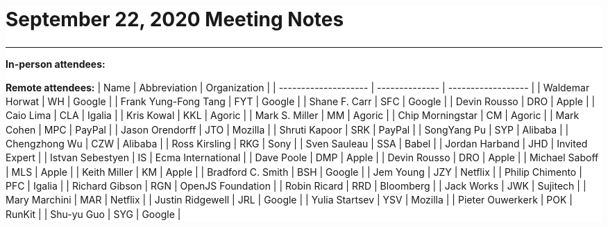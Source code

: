 # September 22, 2020 Meeting Notes
-----

**In-person attendees:**  

**Remote attendees:** 
| Name                 | Abbreviation   | Organization       |
| -------------------- | -------------- | ------------------ |
| Waldemar Horwat      | WH             | Google             |
| Frank Yung-Fong Tang | FYT            | Google             |
| Shane F. Carr        | SFC            | Google             |
| Devin Rousso         | DRO            | Apple              |
| Caio Lima            | CLA            | Igalia             |
| Kris Kowal           | KKL            | Agoric             |
| Mark S. Miller       | MM             | Agoric             |
| Chip Morningstar     | CM             | Agoric             |
| Mark Cohen           | MPC            | PayPal             |
| Jason Orendorff      | JTO            | Mozilla            |
| Shruti Kapoor        | SRK            | PayPal             |
| SongYang Pu          | SYP            | Alibaba            |
| Chengzhong Wu        | CZW            | Alibaba            |
| Ross Kirsling        | RKG            | Sony               |
| Sven Sauleau         | SSA            | Babel              |
| Jordan Harband       | JHD            | Invited Expert     |
| Istvan Sebestyen     | IS             | Ecma International |
| Dave Poole           | DMP            | Apple              |
| Devin Rousso         | DRO            | Apple              |
| Michael Saboff       | MLS            | Apple              |
| Keith Miller         | KM             | Apple              |
| Bradford C. Smith    | BSH            | Google             |
| Jem Young    		   | JZY            | Netflix            |
| Philip Chimento      | PFC            | Igalia             |
| Richard Gibson       | RGN            | OpenJS Foundation  |
| Robin Ricard         | RRD            | Bloomberg          |
| Jack Works           | JWK            | Sujitech           |
| Mary Marchini        | MAR            | Netflix            |
| Justin Ridgewell     | JRL            | Google             |
| Yulia Startsev       | YSV            | Mozilla            |
| Pieter Ouwerkerk     | POK            | RunKit             |
| Shu-yu Guo           | SYG            | Google             |

